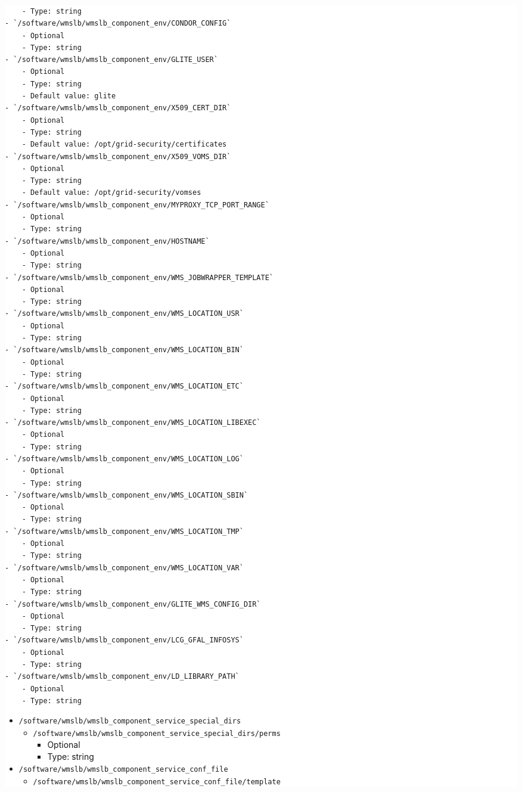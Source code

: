         - Type: string
    - `/software/wmslb/wmslb_component_env/CONDOR_CONFIG`
        - Optional
        - Type: string
    - `/software/wmslb/wmslb_component_env/GLITE_USER`
        - Optional
        - Type: string
        - Default value: glite
    - `/software/wmslb/wmslb_component_env/X509_CERT_DIR`
        - Optional
        - Type: string
        - Default value: /opt/grid-security/certificates
    - `/software/wmslb/wmslb_component_env/X509_VOMS_DIR`
        - Optional
        - Type: string
        - Default value: /opt/grid-security/vomses
    - `/software/wmslb/wmslb_component_env/MYPROXY_TCP_PORT_RANGE`
        - Optional
        - Type: string
    - `/software/wmslb/wmslb_component_env/HOSTNAME`
        - Optional
        - Type: string
    - `/software/wmslb/wmslb_component_env/WMS_JOBWRAPPER_TEMPLATE`
        - Optional
        - Type: string
    - `/software/wmslb/wmslb_component_env/WMS_LOCATION_USR`
        - Optional
        - Type: string
    - `/software/wmslb/wmslb_component_env/WMS_LOCATION_BIN`
        - Optional
        - Type: string
    - `/software/wmslb/wmslb_component_env/WMS_LOCATION_ETC`
        - Optional
        - Type: string
    - `/software/wmslb/wmslb_component_env/WMS_LOCATION_LIBEXEC`
        - Optional
        - Type: string
    - `/software/wmslb/wmslb_component_env/WMS_LOCATION_LOG`
        - Optional
        - Type: string
    - `/software/wmslb/wmslb_component_env/WMS_LOCATION_SBIN`
        - Optional
        - Type: string
    - `/software/wmslb/wmslb_component_env/WMS_LOCATION_TMP`
        - Optional
        - Type: string
    - `/software/wmslb/wmslb_component_env/WMS_LOCATION_VAR`
        - Optional
        - Type: string
    - `/software/wmslb/wmslb_component_env/GLITE_WMS_CONFIG_DIR`
        - Optional
        - Type: string
    - `/software/wmslb/wmslb_component_env/LCG_GFAL_INFOSYS`
        - Optional
        - Type: string
    - `/software/wmslb/wmslb_component_env/LD_LIBRARY_PATH`
        - Optional
        - Type: string
 - `/software/wmslb/wmslb_component_service_special_dirs`
    - `/software/wmslb/wmslb_component_service_special_dirs/perms`
        - Optional
        - Type: string
 - `/software/wmslb/wmslb_component_service_conf_file`
    - `/software/wmslb/wmslb_component_service_conf_file/template`